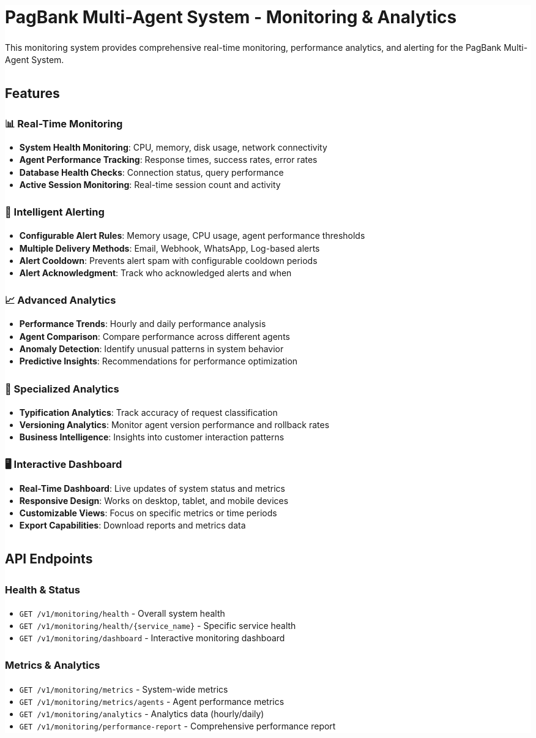 # PagBank Multi-Agent System - Monitoring & Analytics

This monitoring system provides comprehensive real-time monitoring, performance analytics, and alerting for the PagBank Multi-Agent System.

## Features

### 📊 Real-Time Monitoring
- **System Health Monitoring**: CPU, memory, disk usage, network connectivity
- **Agent Performance Tracking**: Response times, success rates, error rates
- **Database Health Checks**: Connection status, query performance
- **Active Session Monitoring**: Real-time session count and activity

### 🔔 Intelligent Alerting
- **Configurable Alert Rules**: Memory usage, CPU usage, agent performance thresholds
- **Multiple Delivery Methods**: Email, Webhook, WhatsApp, Log-based alerts
- **Alert Cooldown**: Prevents alert spam with configurable cooldown periods
- **Alert Acknowledgment**: Track who acknowledged alerts and when

### 📈 Advanced Analytics
- **Performance Trends**: Hourly and daily performance analysis
- **Agent Comparison**: Compare performance across different agents
- **Anomaly Detection**: Identify unusual patterns in system behavior
- **Predictive Insights**: Recommendations for performance optimization

### 🎯 Specialized Analytics
- **Typification Analytics**: Track accuracy of request classification
- **Versioning Analytics**: Monitor agent version performance and rollback rates
- **Business Intelligence**: Insights into customer interaction patterns

### 🖥️ Interactive Dashboard
- **Real-Time Dashboard**: Live updates of system status and metrics
- **Responsive Design**: Works on desktop, tablet, and mobile devices
- **Customizable Views**: Focus on specific metrics or time periods
- **Export Capabilities**: Download reports and metrics data

## API Endpoints

### Health & Status
- `GET /v1/monitoring/health` - Overall system health
- `GET /v1/monitoring/health/{service_name}` - Specific service health
- `GET /v1/monitoring/dashboard` - Interactive monitoring dashboard

### Metrics & Analytics
- `GET /v1/monitoring/metrics` - System-wide metrics
- `GET /v1/monitoring/metrics/agents` - Agent performance metrics
- `GET /v1/monitoring/analytics` - Analytics data (hourly/daily)
- `GET /v1/monitoring/performance-report` - Comprehensive performance report
